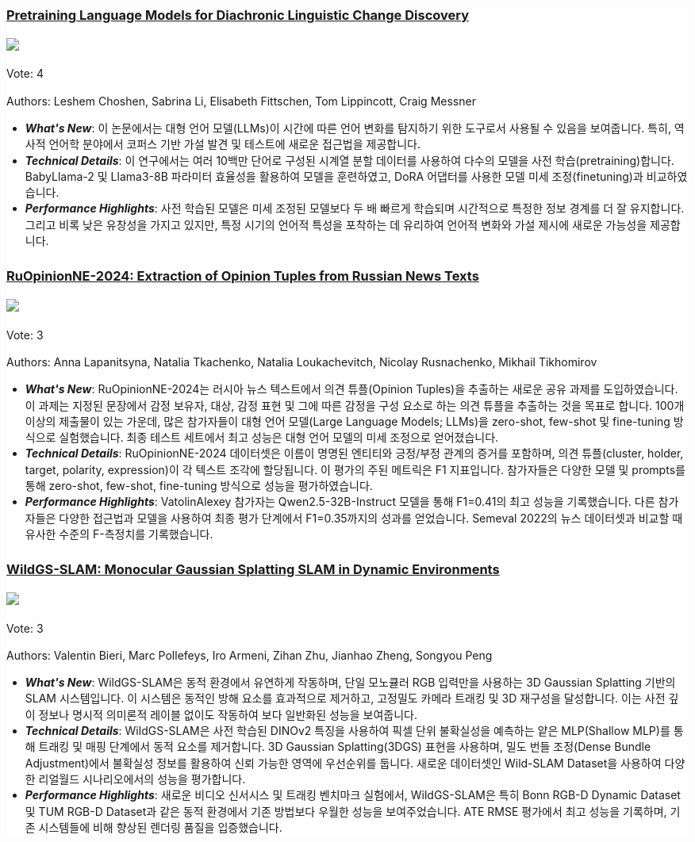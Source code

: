 ### [Pretraining Language Models for Diachronic Linguistic Change Discovery](https://arxiv.org/abs/2504.05523)

![](https://cdn-thumbnails.huggingface.co/social-thumbnails/papers/2504.05523.png)

Vote: 4

Authors: Leshem Choshen, Sabrina Li, Elisabeth Fittschen, Tom Lippincott, Craig Messner

- ***What's New***: 이 논문에서는 대형 언어 모델(LLMs)이 시간에 따른 언어 변화를 탐지하기 위한 도구로서 사용될 수 있음을 보여줍니다. 특히, 역사적 언어학 분야에서 코퍼스 기반 가설 발견 및 테스트에 새로운 접근법을 제공합니다.
- ***Technical Details***: 이 연구에서는 여러 10백만 단어로 구성된 시계열 분할 데이터를 사용하여 다수의 모델을 사전 학습(pretraining)합니다. BabyLlama-2 및 Llama3-8B 파라미터 효율성을 활용하여 모델을 훈련하였고, DoRA 어댑터를 사용한 모델 미세 조정(finetuning)과 비교하였습니다.
- ***Performance Highlights***: 사전 학습된 모델은 미세 조정된 모델보다 두 배 빠르게 학습되며 시간적으로 특정한 정보 경계를 더 잘 유지합니다. 그리고 비록 낮은 유창성을 가지고 있지만, 특정 시기의 언어적 특성을 포착하는 데 유리하여 언어적 변화와 가설 제시에 새로운 가능성을 제공합니다.

### [RuOpinionNE-2024: Extraction of Opinion Tuples from Russian News Texts](https://arxiv.org/abs/2504.06947)

![](https://cdn-thumbnails.huggingface.co/social-thumbnails/papers/2504.06947.png)

Vote: 3

Authors: Anna Lapanitsyna, Natalia Tkachenko, Natalia Loukachevitch, Nicolay Rusnachenko, Mikhail Tikhomirov

- ***What's New***: RuOpinionNE-2024는 러시아 뉴스 텍스트에서 의견 튜플(Opinion Tuples)을 추출하는 새로운 공유 과제를 도입하였습니다. 이 과제는 지정된 문장에서 감정 보유자, 대상, 감정 표현 및 그에 따른 감정을 구성 요소로 하는 의견 튜플을 추출하는 것을 목표로 합니다. 100개 이상의 제출물이 있는 가운데, 많은 참가자들이 대형 언어 모델(Large Language Models; LLMs)을 zero-shot, few-shot 및 fine-tuning 방식으로 실험했습니다. 최종 테스트 세트에서 최고 성능은 대형 언어 모델의 미세 조정으로 얻어졌습니다.
- ***Technical Details***: RuOpinionNE-2024 데이터셋은 이름이 명명된 엔티티와 긍정/부정 관계의 증거를 포함하며, 의견 튜플(cluster, holder, target, polarity, expression)이 각 텍스트 조각에 할당됩니다. 이 평가의 주된 메트릭은 F1 지표입니다. 참가자들은 다양한 모델 및 prompts를 통해 zero-shot, few-shot, fine-tuning 방식으로 성능을 평가하였습니다.
- ***Performance Highlights***: VatolinAlexey 참가자는 Qwen2.5-32B-Instruct 모델을 통해 F1=0.41의 최고 성능을 기록했습니다. 다른 참가자들은 다양한 접근법과 모델을 사용하여 최종 평가 단계에서 F1=0.35까지의 성과를 얻었습니다. Semeval 2022의 뉴스 데이터셋과 비교할 때 유사한 수준의 F-측정치를 기록했습니다.

### [WildGS-SLAM: Monocular Gaussian Splatting SLAM in Dynamic Environments](https://arxiv.org/abs/2504.03886)

![](https://cdn-thumbnails.huggingface.co/social-thumbnails/papers/2504.03886.png)

Vote: 3

Authors: Valentin Bieri, Marc Pollefeys, Iro Armeni, Zihan Zhu, Jianhao Zheng, Songyou Peng

- ***What's New***: WildGS-SLAM은 동적 환경에서 유연하게 작동하며, 단일 모노큘러 RGB 입력만을 사용하는 3D Gaussian Splatting 기반의 SLAM 시스템입니다. 이 시스템은 동적인 방해 요소를 효과적으로 제거하고, 고정밀도 카메라 트래킹 및 3D 재구성을 달성합니다. 이는 사전 깊이 정보나 명시적 의미론적 레이블 없이도 작동하여 보다 일반화된 성능을 보여줍니다.
- ***Technical Details***: WildGS-SLAM은 사전 학습된 DINOv2 특징을 사용하여 픽셀 단위 불확실성을 예측하는 얕은 MLP(Shallow MLP)를 통해 트래킹 및 매핑 단계에서 동적 요소를 제거합니다. 3D Gaussian Splatting(3DGS) 표현을 사용하며, 밀도 번들 조정(Dense Bundle Adjustment)에서 불확실성 정보를 활용하여 신뢰 가능한 영역에 우선순위를 둡니다. 새로운 데이터셋인 Wild-SLAM Dataset을 사용하여 다양한 리얼월드 시나리오에서의 성능을 평가합니다.
- ***Performance Highlights***: 새로운 비디오 신서시스 및 트래킹 벤치마크 실험에서, WildGS-SLAM은 특히 Bonn RGB-D Dynamic Dataset 및 TUM RGB-D Dataset과 같은 동적 환경에서 기존 방법보다 우월한 성능을 보여주었습니다. ATE RMSE 평가에서 최고 성능을 기록하며, 기존 시스템들에 비해 향상된 렌더링 품질을 입증했습니다.
